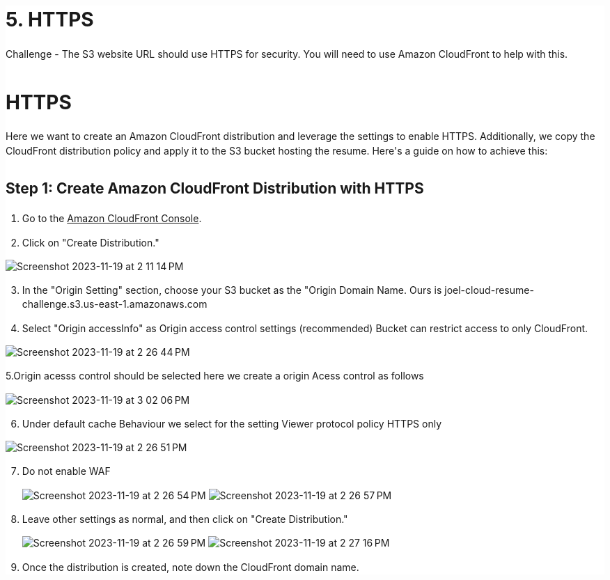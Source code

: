 # 5. HTTPS
Challenge - The S3 website URL should use HTTPS for security. You will need to use Amazon CloudFront to help with this.
#
# HTTPS

Here we want to create an Amazon CloudFront distribution and leverage the settings to enable HTTPS. Additionally, we copy the CloudFront distribution policy and apply it to the S3 bucket hosting the resume. Here's a guide on how to achieve this:

## Step 1: Create Amazon CloudFront Distribution with HTTPS

1. Go to the [Amazon CloudFront Console](https://console.aws.amazon.com/cloudfront/).

2. Click on "Create Distribution."

<img width="1710" alt="Screenshot 2023-11-19 at 2 11 14 PM" src="https://github.com/JoelSamson/Cloud-Resume-Challenge/assets/55976489/80cc6881-701d-41b6-af25-3b8cd05ef9cd">


3. In the "Origin Setting" section, choose your S3 bucket as the "Origin Domain Name. Ours is joel-cloud-resume-challenge.s3.us-east-1.amazonaws.com

4. Select "Origin accessInfo" as Origin access control settings (recommended)
                                 Bucket can restrict access to only CloudFront.
   
<img width="1710" alt="Screenshot 2023-11-19 at 2 26 44 PM" src="https://github.com/JoelSamson/Cloud-Resume-Challenge/assets/55976489/c90a391d-8bdd-48d9-ac86-f2579ae0549f">

5.Origin acesss control should be selected here we create a origin Acess control as follows

<img width="1710" alt="Screenshot 2023-11-19 at 3 02 06 PM" src="https://github.com/JoelSamson/Cloud-Resume-Challenge/assets/55976489/0c528e28-396a-46f7-b7e1-3cb6a1d5eab3">

6. Under default cache Behaviour we select for the setting
                        Viewer protocol policy
                        HTTPS only

<img width="1710" alt="Screenshot 2023-11-19 at 2 26 51 PM" src="https://github.com/JoelSamson/Cloud-Resume-Challenge/assets/55976489/72e36379-b100-4db9-b402-d182ce33b16e">

7. Do not enable WAF

   <img width="1710" alt="Screenshot 2023-11-19 at 2 26 54 PM" src="https://github.com/JoelSamson/Cloud-Resume-Challenge/assets/55976489/c5941995-f461-4f63-88b4-657184f754cd">
   <img width="1710" alt="Screenshot 2023-11-19 at 2 26 57 PM" src="https://github.com/JoelSamson/Cloud-Resume-Challenge/assets/55976489/696851b8-8512-478b-aa92-d3e37f4efb76">

   
8. Leave other settings as normal, and then click on "Create Distribution."

   <img width="1710" alt="Screenshot 2023-11-19 at 2 26 59 PM" src="https://github.com/JoelSamson/Cloud-Resume-Challenge/assets/55976489/283f1d88-d5c3-4342-a1b8-faee962d0af2">

   <img width="1710" alt="Screenshot 2023-11-19 at 2 27 16 PM" src="https://github.com/JoelSamson/Cloud-Resume-Challenge/assets/55976489/bf84e4f8-1ab8-4bb5-8f93-eada65ecf303">

7. Once the distribution is created, note down the CloudFront domain name.
